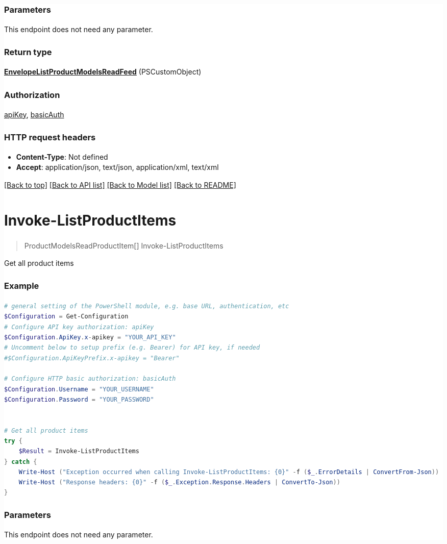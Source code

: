 ### Parameters
This endpoint does not need any parameter.

### Return type

[**EnvelopeListProductModelsReadFeed**](EnvelopeListProductModelsReadFeed.md) (PSCustomObject)

### Authorization

[apiKey](../README.md#apiKey), [basicAuth](../README.md#basicAuth)

### HTTP request headers

 - **Content-Type**: Not defined
 - **Accept**: application/json, text/json, application/xml, text/xml

[[Back to top]](#) [[Back to API list]](../README.md#documentation-for-api-endpoints) [[Back to Model list]](../README.md#documentation-for-models) [[Back to README]](../README.md)

<a name="Invoke-ListProductItems"></a>
# **Invoke-ListProductItems**
> ProductModelsReadProductItem[] Invoke-ListProductItems<br>

Get all product items

### Example
```powershell
# general setting of the PowerShell module, e.g. base URL, authentication, etc
$Configuration = Get-Configuration
# Configure API key authorization: apiKey
$Configuration.ApiKey.x-apikey = "YOUR_API_KEY"
# Uncomment below to setup prefix (e.g. Bearer) for API key, if needed
#$Configuration.ApiKeyPrefix.x-apikey = "Bearer"

# Configure HTTP basic authorization: basicAuth
$Configuration.Username = "YOUR_USERNAME"
$Configuration.Password = "YOUR_PASSWORD"


# Get all product items
try {
    $Result = Invoke-ListProductItems
} catch {
    Write-Host ("Exception occurred when calling Invoke-ListProductItems: {0}" -f ($_.ErrorDetails | ConvertFrom-Json))
    Write-Host ("Response headers: {0}" -f ($_.Exception.Response.Headers | ConvertTo-Json))
}
```

### Parameters
This endpoint does not need any parameter.
